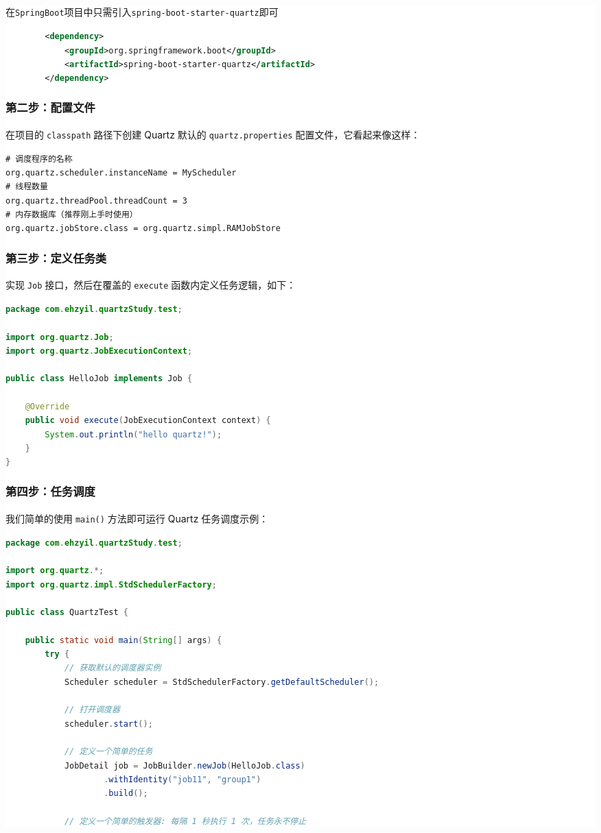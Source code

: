 在`SpringBoot`项目中只需引入`spring-boot-starter-quartz`即可

```xml
        <dependency>
            <groupId>org.springframework.boot</groupId>
            <artifactId>spring-boot-starter-quartz</artifactId>
        </dependency>
```

### 第二步：配置文件

在项目的 `classpath` 路径下创建 Quartz 默认的 `quartz.properties` 配置文件，它看起来像这样：

```properties
# 调度程序的名称
org.quartz.scheduler.instanceName = MyScheduler
# 线程数量
org.quartz.threadPool.threadCount = 3
# 内存数据库（推荐刚上手时使用）
org.quartz.jobStore.class = org.quartz.simpl.RAMJobStore
```

### 第三步：定义任务类

实现 `Job` 接口，然后在覆盖的 `execute` 函数内定义任务逻辑，如下：

```java
package com.ehzyil.quartzStudy.test;

import org.quartz.Job;
import org.quartz.JobExecutionContext;

public class HelloJob implements Job {

    @Override
    public void execute(JobExecutionContext context) {
        System.out.println("hello quartz!");
    }
}
```

### 第四步：任务调度

我们简单的使用 `main()` 方法即可运行 Quartz 任务调度示例：

```java
package com.ehzyil.quartzStudy.test;

import org.quartz.*;
import org.quartz.impl.StdSchedulerFactory;

public class QuartzTest {

    public static void main(String[] args) {
        try {
            // 获取默认的调度器实例
            Scheduler scheduler = StdSchedulerFactory.getDefaultScheduler();

            // 打开调度器
            scheduler.start();

            // 定义一个简单的任务
            JobDetail job = JobBuilder.newJob(HelloJob.class)
                    .withIdentity("job11", "group1")
                    .build();

            // 定义一个简单的触发器: 每隔 1 秒执行 1 次，任务永不停止
```